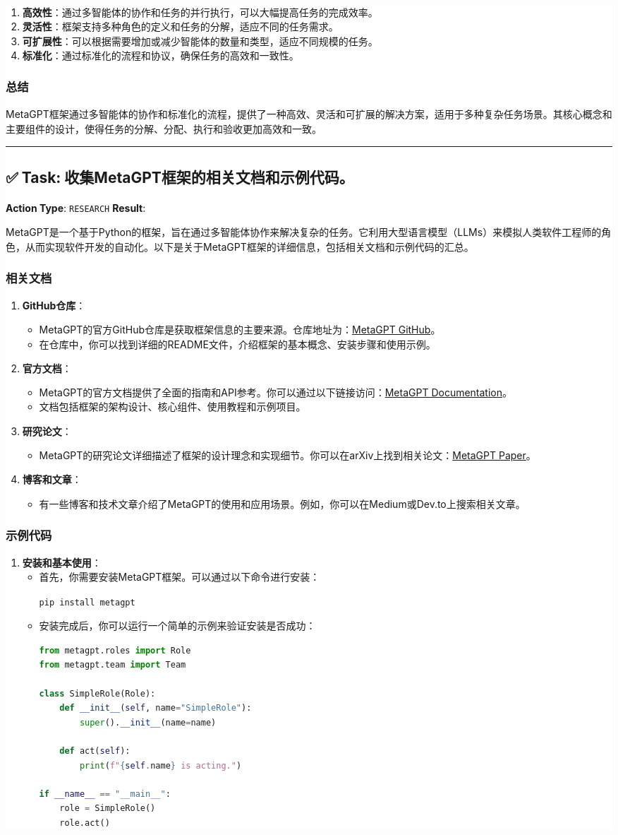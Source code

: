 1. **高效性**：通过多智能体的协作和任务的并行执行，可以大幅提高任务的完成效率。
2. **灵活性**：框架支持多种角色的定义和任务的分解，适应不同的任务需求。
3. **可扩展性**：可以根据需要增加或减少智能体的数量和类型，适应不同规模的任务。
4. **标准化**：通过标准化的流程和协议，确保任务的高效和一致性。

### 总结

MetaGPT框架通过多智能体的协作和标准化的流程，提供了一种高效、灵活和可扩展的解决方案，适用于多种复杂任务场景。其核心概念和主要组件的设计，使得任务的分解、分配、执行和验收更加高效和一致。

---
## ✅ Task: 收集MetaGPT框架的相关文档和示例代码。
**Action Type**: `RESEARCH`
**Result**:

MetaGPT是一个基于Python的框架，旨在通过多智能体协作来解决复杂的任务。它利用大型语言模型（LLMs）来模拟人类软件工程师的角色，从而实现软件开发的自动化。以下是关于MetaGPT框架的详细信息，包括相关文档和示例代码的汇总。

### 相关文档

1. **GitHub仓库**：
   - MetaGPT的官方GitHub仓库是获取框架信息的主要来源。仓库地址为：[MetaGPT GitHub](https://github.com/geekan/MetaGPT)。
   - 在仓库中，你可以找到详细的README文件，介绍框架的基本概念、安装步骤和使用示例。

2. **官方文档**：
   - MetaGPT的官方文档提供了全面的指南和API参考。你可以通过以下链接访问：[MetaGPT Documentation](https://docs.deepwisdom.ai/)。
   - 文档包括框架的架构设计、核心组件、使用教程和示例项目。

3. **研究论文**：
   - MetaGPT的研究论文详细描述了框架的设计理念和实现细节。你可以在arXiv上找到相关论文：[MetaGPT Paper](https://arxiv.org/abs/2308.00352)。

4. **博客和文章**：
   - 有一些博客和技术文章介绍了MetaGPT的使用和应用场景。例如，你可以在Medium或Dev.to上搜索相关文章。

### 示例代码

1. **安装和基本使用**：
   - 首先，你需要安装MetaGPT框架。可以通过以下命令进行安装：
     ```bash
     pip install metagpt
     ```
   - 安装完成后，你可以运行一个简单的示例来验证安装是否成功：
     ```python
     from metagpt.roles import Role
     from metagpt.team import Team

     class SimpleRole(Role):
         def __init__(self, name="SimpleRole"):
             super().__init__(name=name)

         def act(self):
             print(f"{self.name} is acting.")

     if __name__ == "__main__":
         role = SimpleRole()
         role.act()
     ```
